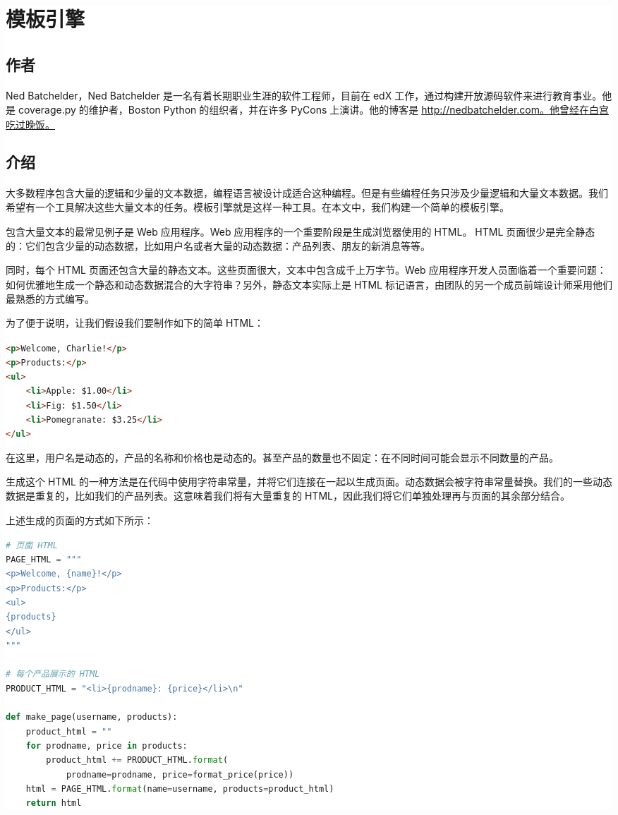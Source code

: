 # 模板引擎

## 作者

Ned Batchelder，Ned Batchelder 是一名有着长期职业生涯的软件工程师，目前在 edX 工作，通过构建开放源码软件来进行教育事业。他是 coverage.py 的维护者，Boston Python 的组织者，并在许多 PyCons 上演讲。他的博客是 http://nedbatchelder.com。他曾经在白宫吃过晚饭。

## 介绍

大多数程序包含大量的逻辑和少量的文本数据，编程语言被设计成适合这种编程。但是有些编程任务只涉及少量逻辑和大量文本数据。我们希望有一个工具解决这些大量文本的任务。模板引擎就是这样一种工具。在本文中，我们构建一个简单的模板引擎。

包含大量文本的最常见例子是 Web 应用程序。Web 应用程序的一个重要阶段是生成浏览器使用的 HTML。 HTML 页面很少是完全静态的：它们包含少量的动态数据，比如用户名或者大量的动态数据：产品列表、朋友的新消息等等。

同时，每个 HTML 页面还包含大量的静态文本。这些页面很大，文本中包含成千上万字节。Web 应用程序开发人员面临着一个重要问题：如何优雅地生成一个静态和动态数据混合的大字符串？另外，静态文本实际上是 HTML 标记语言，由团队的另一个成员前端设计师采用他们最熟悉的方式编写。

为了便于说明，让我们假设我们要制作如下的简单 HTML：

```html
<p>Welcome, Charlie!</p>
<p>Products:</p>
<ul>
    <li>Apple: $1.00</li>
    <li>Fig: $1.50</li>
    <li>Pomegranate: $3.25</li>
</ul>
```

在这里，用户名是动态的，产品的名称和价格也是动态的。甚至产品的数量也不固定：在不同时间可能会显示不同数量的产品。

生成这个 HTML 的一种方法是在代码中使用字符串常量，并将它们连接在一起以生成页面。动态数据会被字符串常量替换。我们的一些动态数据是重复的，比如我们的产品列表。这意味着我们将有大量重复的 HTML，因此我们将它们单独处理再与页面的其余部分结合。

上述生成的页面的方式如下所示：

```py
# 页面 HTML
PAGE_HTML = """
<p>Welcome, {name}!</p>
<p>Products:</p>
<ul>
{products}
</ul>
"""

# 每个产品展示的 HTML 
PRODUCT_HTML = "<li>{prodname}: {price}</li>\n"

def make_page(username, products):
    product_html = ""
    for prodname, price in products:
        product_html += PRODUCT_HTML.format(
            prodname=prodname, price=format_price(price))
    html = PAGE_HTML.format(name=username, products=product_html)
    return html
```
